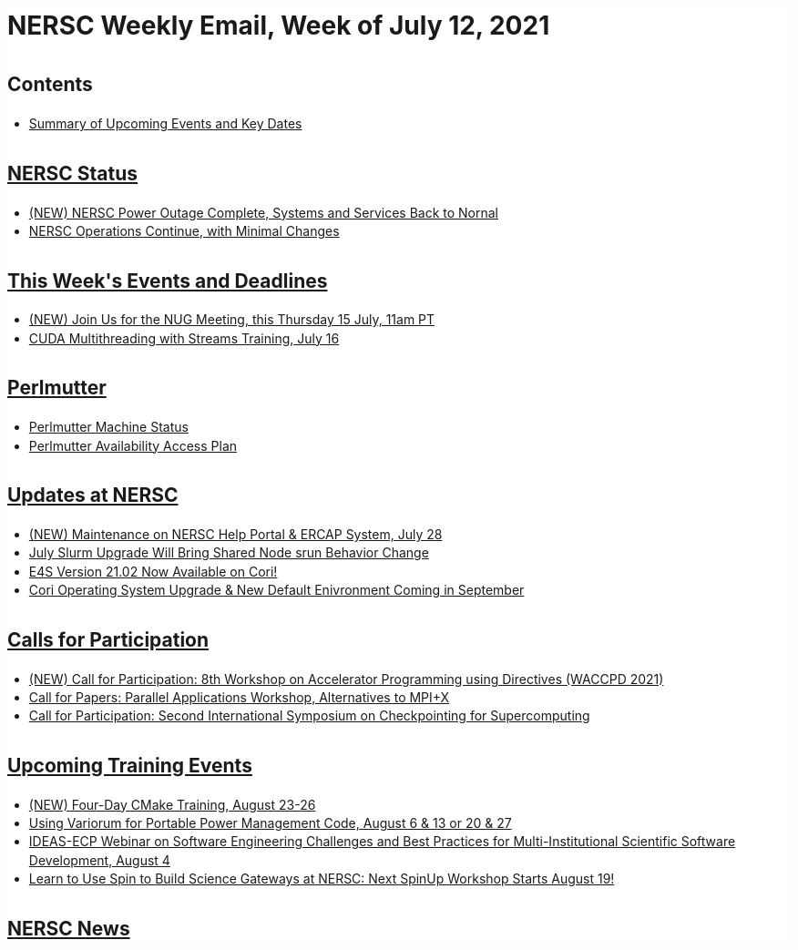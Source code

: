 # NERSC Weekly Email, Week of July 12, 2021 <a name="top"></a> #

## Contents ## 

- [Summary of Upcoming Events and Key Dates](#dates)

## [NERSC Status](#section1) ##

- [(NEW) NERSC Power Outage Complete, Systems and Services Back to Nornal](#powermaint)
- [NERSC Operations Continue, with Minimal Changes](#curtailment)

## [This Week's Events and Deadlines](#section2) ##

- [(NEW) Join Us for the NUG Meeting, this Thursday 15 July, 11am PT](#webinar)
- [CUDA Multithreading with Streams Training, July 16](#custreams)

## [Perlmutter](#section3) ##

- [Perlmutter Machine Status](#perlmutter)
- [Perlmutter Availability Access Plan](#pmaccess)

## [Updates at NERSC ](#section4) ##

- [(NEW) Maintenance on NERSC Help Portal & ERCAP System, July 28](#snmaint)
- [July Slurm Upgrade Will Bring Shared Node srun Behavior Change](#srunoverlap)
- [E4S Version 21.02 Now Available on Cori!](#e4s)
- [Cori Operating System Upgrade & New Default Enivronment Coming in September](#osupgrade)

## [Calls for Participation](#section5) ##

- [(NEW) Call for Participation: 8th Workshop on Accelerator Programming using Directives (WACCPD 2021)](#waccpd)
- [Call for Papers: Parallel Applications Workshop, Alternatives to MPI+X](#pawatm)
- [Call for Participation: Second International Symposium on Checkpointing for Supercomputing](#supercheck)

## [Upcoming Training Events ](#section6) ##

- [(NEW) Four-Day CMake Training, August 23-26](#cmake)
- [Using Variorum for Portable Power Management Code, August 6 & 13 or 20 & 27](#variorum)
- [IDEAS-ECP Webinar on Software Engineering Challenges and Best Practices for Multi-Institutional Scientific Software Development, August 4](#ecpwebinar)
- [Learn to Use Spin to Build Science Gateways at NERSC: Next SpinUp Workshop Starts August 19!](#spinup)

## [NERSC News ](#section7) ##

